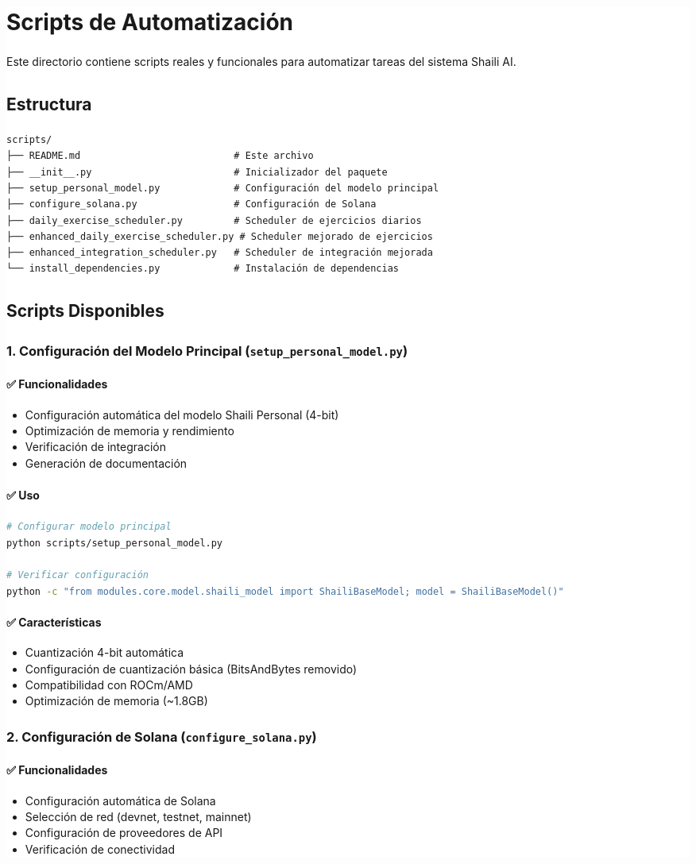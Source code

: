 # Scripts de Automatización

Este directorio contiene scripts reales y funcionales para automatizar tareas del sistema Shaili AI.

## Estructura

```
scripts/
├── README.md                           # Este archivo
├── __init__.py                         # Inicializador del paquete
├── setup_personal_model.py             # Configuración del modelo principal
├── configure_solana.py                 # Configuración de Solana
├── daily_exercise_scheduler.py         # Scheduler de ejercicios diarios
├── enhanced_daily_exercise_scheduler.py # Scheduler mejorado de ejercicios
├── enhanced_integration_scheduler.py   # Scheduler de integración mejorada
└── install_dependencies.py             # Instalación de dependencias
```

## Scripts Disponibles

### 1. **Configuración del Modelo Principal** (`setup_personal_model.py`)

#### **✅ Funcionalidades**
- Configuración automática del modelo Shaili Personal (4-bit)
- Optimización de memoria y rendimiento
- Verificación de integración
- Generación de documentación

#### **✅ Uso**
```bash
# Configurar modelo principal
python scripts/setup_personal_model.py

# Verificar configuración
python -c "from modules.core.model.shaili_model import ShailiBaseModel; model = ShailiBaseModel()"
```

#### **✅ Características**
- Cuantización 4-bit automática
- Configuración de cuantización básica (BitsAndBytes removido)
- Compatibilidad con ROCm/AMD
- Optimización de memoria (~1.8GB)

### 2. **Configuración de Solana** (`configure_solana.py`)

#### **✅ Funcionalidades**
- Configuración automática de Solana
- Selección de red (devnet, testnet, mainnet)
- Configuración de proveedores de API
- Verificación de conectividad
